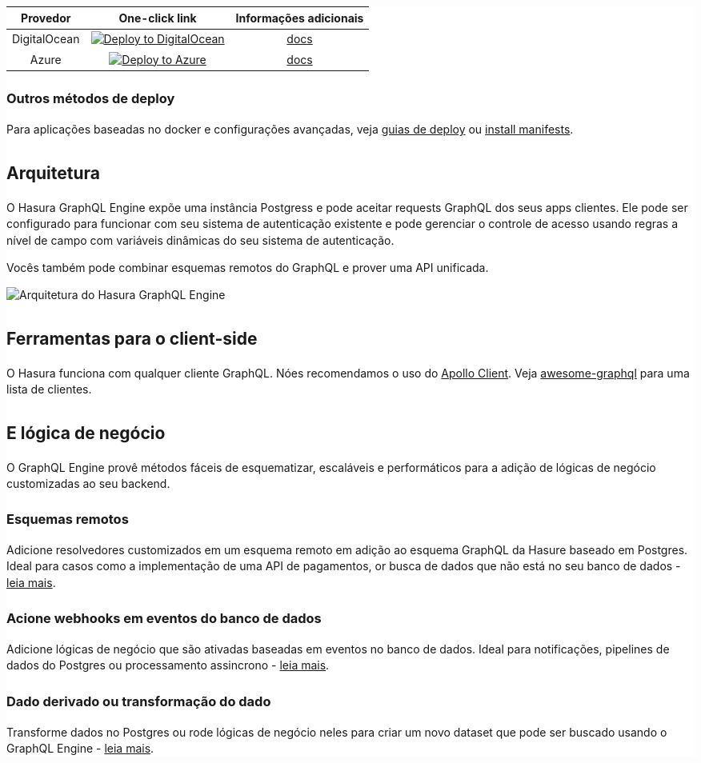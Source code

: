 | **Provedor** |                                                                                                                         **One-click link**                                                                                                                         |                                                            **Informações adicionais**                                                             |
| :----------: | :----------------------------------------------------------------------------------------------------------------------------------------------------------------------------------------------------------------------------------------------------------------: | :-----------------------------------------------------------------------------------------------------------------------------------------------: |
| DigitalOcean |                  [![Deploy to DigitalOcean](https://graphql-engine-cdn.hasura.io/img/create_hasura_droplet_200px.png)](https://marketplace.digitalocean.com/apps/hasura?action=deploy&refcode=c4d9092d2c48&utm_source=hasura&utm_campaign=readme)                  | [docs](https://docs.hasura.io/1.0/graphql/manual/guides/deployment/digital-ocean-one-click.html#hasura-graphql-engine-digitalocean-one-click-app) |
|    Azure     | [![Deploy to Azure](http://azuredeploy.net/deploybutton.png)](https://portal.azure.com/#create/Microsoft.Template/uri/https%3a%2f%2fraw.githubusercontent.com%2fhasura%2fgraphql-engine%2fmaster%2finstall-manifests%2fazure-container-with-pg%2fazuredeploy.json) |                    [docs](https://docs.hasura.io/1.0/graphql/manual/guides/deployment/azure-container-instances-postgres.html)                    |

### Outros métodos de deploy

Para aplicações baseadas no docker e configurações avançadas, veja [guias de deploy](https://docs.hasura.io/1.0/graphql/manual/getting-started/index.html) ou
[install manifests](install-manifests).

## Arquitetura

O Hasura GraphQL Engine expõe uma instância Postgress e pode aceitar requests GraphQL dos seus apps clientes. Ele pode ser configurado para funcionar com seu sistema de autenticação existente e pode gerenciar o controle de acesso usando regras a nível de campo com variáveis dinâmicas do seu sistema de autenticação.

Vocês também pode combinar esquemas remotos do GraphQL e prover uma API unificada.

![Arquitetura do Hasura GraphQL Engine](../assets/hasura-arch.svg)

## Ferramentas para o client-side

O Hasura funciona com qualquer cliente GraphQL. Nóes recomendamos o uso do [Apollo Client](https://github.com/apollographql/apollo-client). Veja [awesome-graphql](https://github.com/chentsulin/awesome-graphql) para uma lista de clientes.

## E lógica de negócio

O GraphQL Engine provê métodos fáceis de esquematizar, escaláveis e performáticos para a adição de lógicas de negócio customizadas ao seu backend.

### Esquemas remotos

Adicione resolvedores customizados em um esquema remoto em adição ao esquema GraphQL da Hasure baseado em Postgres. Ideal para casos como a implementação de uma API de pagamentos, or busca de dados que não está no seu banco de dados - [leia mais](remote-schemas.md).

### Acione webhooks em eventos do banco de dados

Adicione lógicas de negócio que são ativadas baseadas em eventos no banco de dados.
Ideal para notificações, pipelines de dados do Postgres ou processamento 
assincrono - [leia mais](event-triggers.md).

### Dado derivado ou transformação do dado

Transforme dados no Postgres ou rode lógicas de negócio neles para criar um novo dataset que pode ser buscado usando o GraphQL Engine - [leia mais](https://docs.hasura.io/1.0/graphql/manual/queries/derived-data.html).
